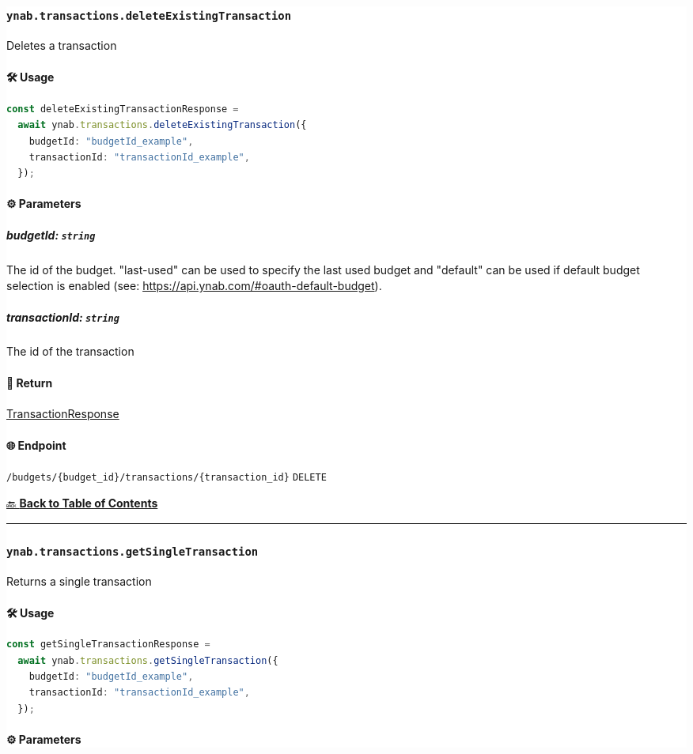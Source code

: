 

### `ynab.transactions.deleteExistingTransaction`<a id="ynabtransactionsdeleteexistingtransaction"></a>

Deletes a transaction

#### 🛠️ Usage<a id="🛠️-usage"></a>

```typescript
const deleteExistingTransactionResponse =
  await ynab.transactions.deleteExistingTransaction({
    budgetId: "budgetId_example",
    transactionId: "transactionId_example",
  });
```

#### ⚙️ Parameters<a id="⚙️-parameters"></a>

##### budgetId: `string`<a id="budgetid-string"></a>

The id of the budget. \"last-used\" can be used to specify the last used budget and \"default\" can be used if default budget selection is enabled (see: https://api.ynab.com/#oauth-default-budget).

##### transactionId: `string`<a id="transactionid-string"></a>

The id of the transaction

#### 🔄 Return<a id="🔄-return"></a>

[TransactionResponse](./models/transaction-response.ts)

#### 🌐 Endpoint<a id="🌐-endpoint"></a>

`/budgets/{budget_id}/transactions/{transaction_id}` `DELETE`

[🔙 **Back to Table of Contents**](#table-of-contents)

---


### `ynab.transactions.getSingleTransaction`<a id="ynabtransactionsgetsingletransaction"></a>

Returns a single transaction

#### 🛠️ Usage<a id="🛠️-usage"></a>

```typescript
const getSingleTransactionResponse =
  await ynab.transactions.getSingleTransaction({
    budgetId: "budgetId_example",
    transactionId: "transactionId_example",
  });
```

#### ⚙️ Parameters<a id="⚙️-parameters"></a>
